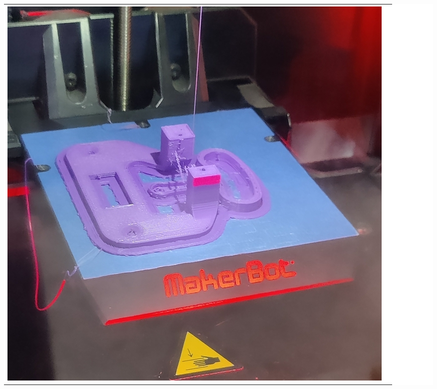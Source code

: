 <table>
	<tr>
		<th>
		  <picture>
		  	<source srcset="LightSwitch1.avif" type="image/avif">
			<img style="max-height:40vh; aspect-ratio: 750 / 750;" loading="lazy" src="LightSwitch1.jpg" alt="3D printed servo mount sitting on a 3D printer build-plate">
		  </picture>
		</th>
		<th>
		  <picture>
		  	<source srcset="LightSwitch2.avif" type="image/avif">
